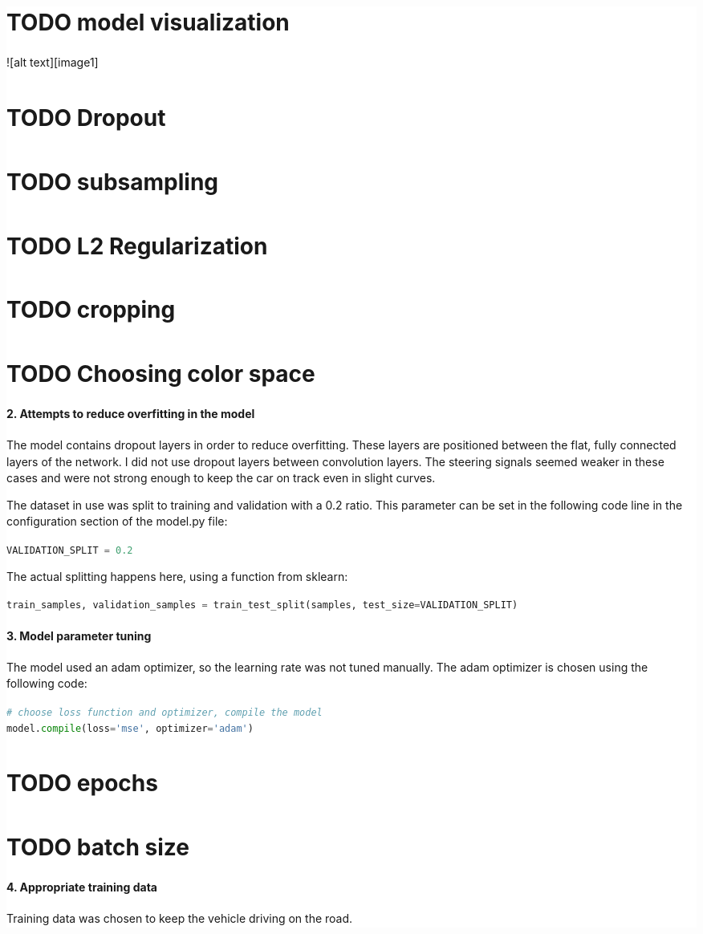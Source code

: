 # TODO model visualization
![alt text][image1]

# TODO Dropout
# TODO subsampling
# TODO L2 Regularization
# TODO cropping
# TODO Choosing color space

#### 2. Attempts to reduce overfitting in the model

The model contains dropout layers in order to reduce overfitting. These layers are positioned between the flat, fully connected layers of the network. I did not use dropout layers between convolution layers. The steering signals seemed weaker in these cases and were not strong enough to keep the car on track even in slight curves.

The dataset in use was split to training and validation with a 0.2 ratio. This parameter can be set in the following code line in the configuration section of the model.py file:
```python
VALIDATION_SPLIT = 0.2
```

The actual splitting happens here, using a function from sklearn:
```python
train_samples, validation_samples = train_test_split(samples, test_size=VALIDATION_SPLIT)
```

#### 3. Model parameter tuning

The model used an adam optimizer, so the learning rate was not tuned manually. The adam optimizer is chosen using the following code:
```python
# choose loss function and optimizer, compile the model
model.compile(loss='mse', optimizer='adam')
```

# TODO epochs
# TODO batch size

#### 4. Appropriate training data

Training data was chosen to keep the vehicle driving on the road.


[//]: # (Image References)
[center_driving_left]: ./writeup_images/left_2016_12_01_13_30_48_287.jpg "Center Driving, left camera"
[center_driving_center]: ./writeup_images/center_2016_12_01_13_30_48_287.jpg "Center Driving, center camera"
[center_driving_right]: ./writeup_images/right_2016_12_01_13_30_48_287.jpg "Center Driving, right camera"
[current_model_history]: ./history.png "Current Model Training History"
[history_with_l2]: ./writeup_images/history_with_l2.png "Training History with L2 regularization"
[sample_track2]: ./feature_maps/t2_forward_data_center_2017_03_22_17_03_16_764.jpg_original.png "Original image from track 2"
[activation_track2]: ./feature_maps/t2_forward_data_center_2017_03_22_17_03_16_764.jpg_0_features.png "Activations from image from track 2"